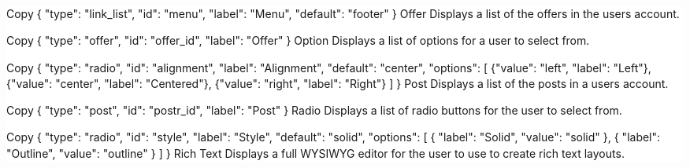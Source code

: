 Copy
{
"type": "link_list",
"id": "menu",
"label": "Menu",
"default": "footer"
}
Offer
Displays a list of the offers in the users account.

Copy
{
"type": "offer",
"id": "offer_id",
"label": "Offer"
}
Option
Displays a list of options for a user to select from.

Copy
{
"type": "radio",
"id": "alignment",
"label": "Alignment",
"default": "center",
"options": [
{"value": "left", "label": "Left"},
{"value": "center", "label": "Centered"},
{"value": "right", "label": "Right"}
]
}
Post
Displays a list of the posts in a users account.

Copy
{
"type": "post",
"id": "postr_id",
"label": "Post"
}
Radio
Displays a list of radio buttons for the user to select from.

Copy
{
"type": "radio",
"id": "style",
"label": "Style",
"default": "solid",
"options": [
{ "label": "Solid", "value": "solid" },
{ "label": "Outline", "value": "outline" }
]
}
Rich Text
Displays a full WYSIWYG editor for the user to use to create rich text layouts.
